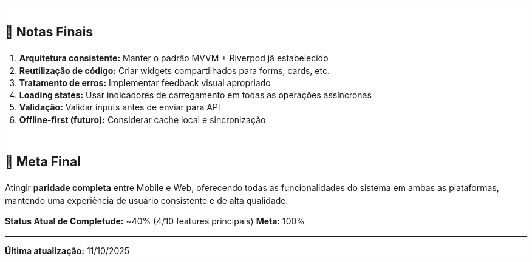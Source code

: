 
---

## 📝 Notas Finais

1. **Arquitetura consistente:** Manter o padrão MVVM + Riverpod já estabelecido
2. **Reutilização de código:** Criar widgets compartilhados para forms, cards, etc.
3. **Tratamento de erros:** Implementar feedback visual apropriado
4. **Loading states:** Usar indicadores de carregamento em todas as operações assíncronas
5. **Validação:** Validar inputs antes de enviar para API
6. **Offline-first (futuro):** Considerar cache local e sincronização

---

## 🎯 Meta Final

Atingir **paridade completa** entre Mobile e Web, oferecendo todas as funcionalidades do sistema em ambas as plataformas, mantendo uma experiência de usuário consistente e de alta qualidade.

**Status Atual de Completude:** ~40% (4/10 features principais)
**Meta:** 100%

---

**Última atualização:** 11/10/2025
